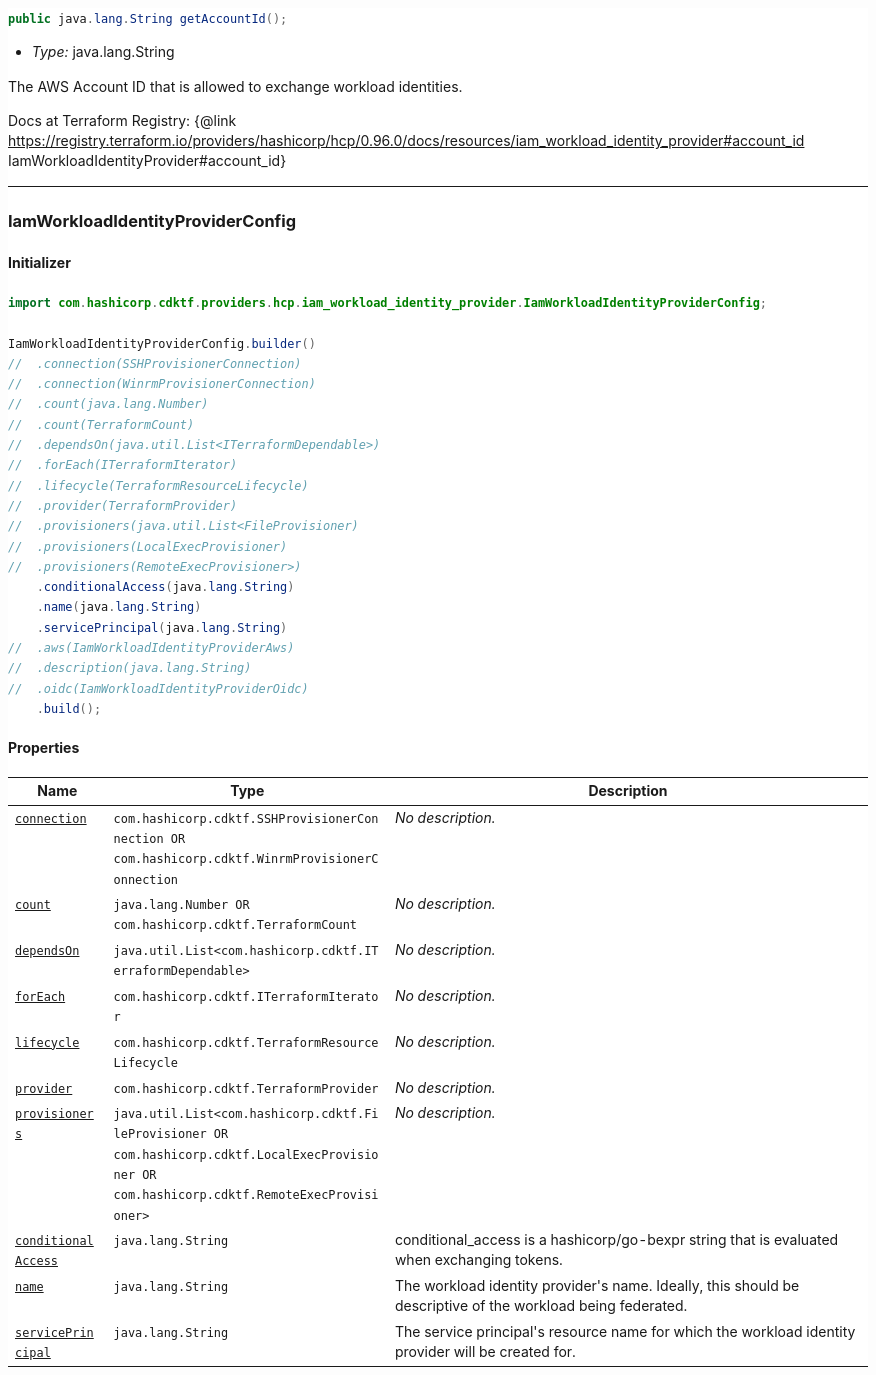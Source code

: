 ```java
public java.lang.String getAccountId();
```

- *Type:* java.lang.String

The AWS Account ID that is allowed to exchange workload identities.

Docs at Terraform Registry: {@link https://registry.terraform.io/providers/hashicorp/hcp/0.96.0/docs/resources/iam_workload_identity_provider#account_id IamWorkloadIdentityProvider#account_id}

---

### IamWorkloadIdentityProviderConfig <a name="IamWorkloadIdentityProviderConfig" id="@cdktf/provider-hcp.iamWorkloadIdentityProvider.IamWorkloadIdentityProviderConfig"></a>

#### Initializer <a name="Initializer" id="@cdktf/provider-hcp.iamWorkloadIdentityProvider.IamWorkloadIdentityProviderConfig.Initializer"></a>

```java
import com.hashicorp.cdktf.providers.hcp.iam_workload_identity_provider.IamWorkloadIdentityProviderConfig;

IamWorkloadIdentityProviderConfig.builder()
//  .connection(SSHProvisionerConnection)
//  .connection(WinrmProvisionerConnection)
//  .count(java.lang.Number)
//  .count(TerraformCount)
//  .dependsOn(java.util.List<ITerraformDependable>)
//  .forEach(ITerraformIterator)
//  .lifecycle(TerraformResourceLifecycle)
//  .provider(TerraformProvider)
//  .provisioners(java.util.List<FileProvisioner)
//  .provisioners(LocalExecProvisioner)
//  .provisioners(RemoteExecProvisioner>)
    .conditionalAccess(java.lang.String)
    .name(java.lang.String)
    .servicePrincipal(java.lang.String)
//  .aws(IamWorkloadIdentityProviderAws)
//  .description(java.lang.String)
//  .oidc(IamWorkloadIdentityProviderOidc)
    .build();
```

#### Properties <a name="Properties" id="Properties"></a>

| **Name** | **Type** | **Description** |
| --- | --- | --- |
| <code><a href="#@cdktf/provider-hcp.iamWorkloadIdentityProvider.IamWorkloadIdentityProviderConfig.property.connection">connection</a></code> | <code>com.hashicorp.cdktf.SSHProvisionerConnection OR com.hashicorp.cdktf.WinrmProvisionerConnection</code> | *No description.* |
| <code><a href="#@cdktf/provider-hcp.iamWorkloadIdentityProvider.IamWorkloadIdentityProviderConfig.property.count">count</a></code> | <code>java.lang.Number OR com.hashicorp.cdktf.TerraformCount</code> | *No description.* |
| <code><a href="#@cdktf/provider-hcp.iamWorkloadIdentityProvider.IamWorkloadIdentityProviderConfig.property.dependsOn">dependsOn</a></code> | <code>java.util.List<com.hashicorp.cdktf.ITerraformDependable></code> | *No description.* |
| <code><a href="#@cdktf/provider-hcp.iamWorkloadIdentityProvider.IamWorkloadIdentityProviderConfig.property.forEach">forEach</a></code> | <code>com.hashicorp.cdktf.ITerraformIterator</code> | *No description.* |
| <code><a href="#@cdktf/provider-hcp.iamWorkloadIdentityProvider.IamWorkloadIdentityProviderConfig.property.lifecycle">lifecycle</a></code> | <code>com.hashicorp.cdktf.TerraformResourceLifecycle</code> | *No description.* |
| <code><a href="#@cdktf/provider-hcp.iamWorkloadIdentityProvider.IamWorkloadIdentityProviderConfig.property.provider">provider</a></code> | <code>com.hashicorp.cdktf.TerraformProvider</code> | *No description.* |
| <code><a href="#@cdktf/provider-hcp.iamWorkloadIdentityProvider.IamWorkloadIdentityProviderConfig.property.provisioners">provisioners</a></code> | <code>java.util.List<com.hashicorp.cdktf.FileProvisioner OR com.hashicorp.cdktf.LocalExecProvisioner OR com.hashicorp.cdktf.RemoteExecProvisioner></code> | *No description.* |
| <code><a href="#@cdktf/provider-hcp.iamWorkloadIdentityProvider.IamWorkloadIdentityProviderConfig.property.conditionalAccess">conditionalAccess</a></code> | <code>java.lang.String</code> | conditional_access is a hashicorp/go-bexpr string that is evaluated when exchanging tokens. |
| <code><a href="#@cdktf/provider-hcp.iamWorkloadIdentityProvider.IamWorkloadIdentityProviderConfig.property.name">name</a></code> | <code>java.lang.String</code> | The workload identity provider's name. Ideally, this should be descriptive of the workload being federated. |
| <code><a href="#@cdktf/provider-hcp.iamWorkloadIdentityProvider.IamWorkloadIdentityProviderConfig.property.servicePrincipal">servicePrincipal</a></code> | <code>java.lang.String</code> | The service principal's resource name for which the workload identity provider will be created for. |